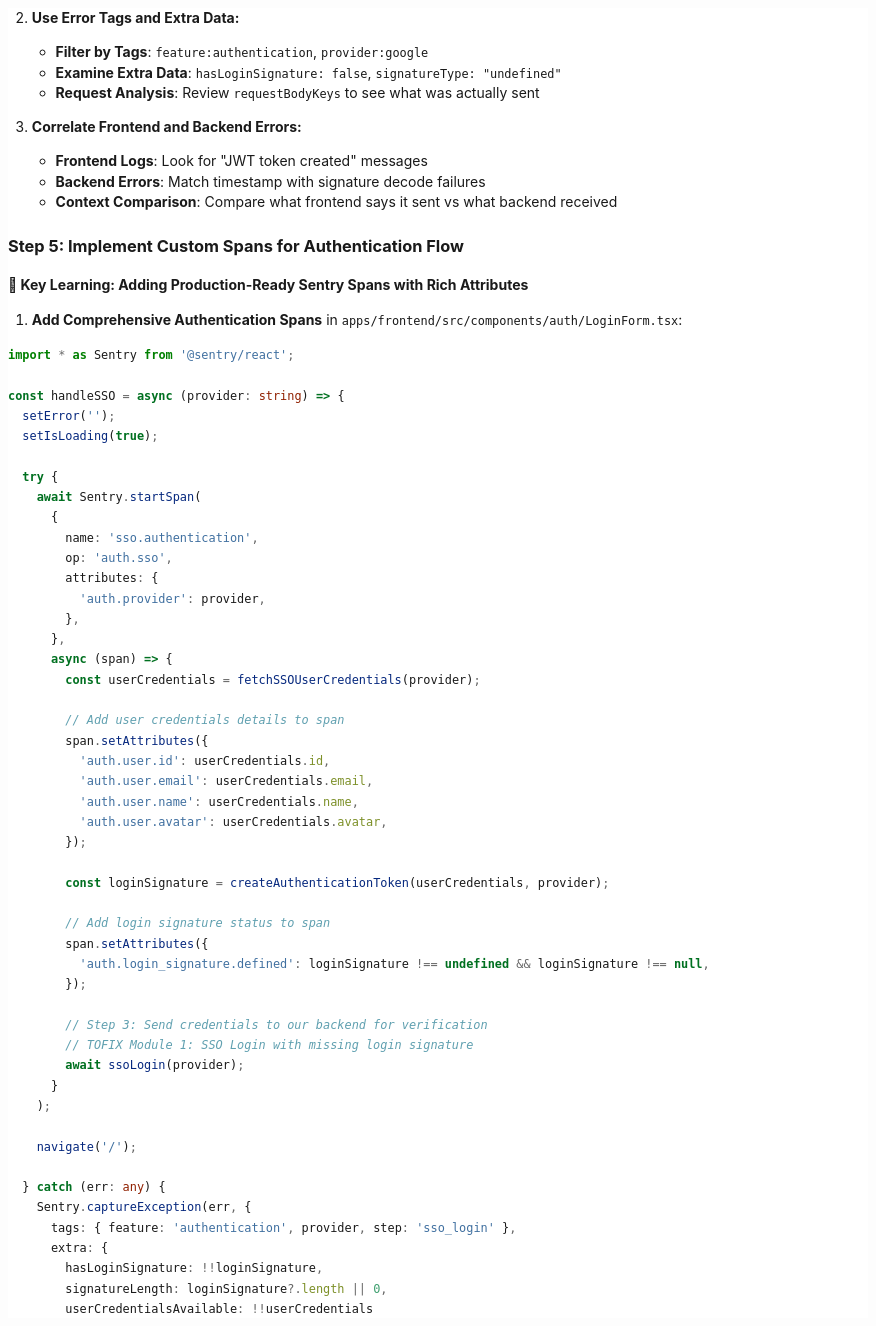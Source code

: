2. **Use Error Tags and Extra Data:**
   - **Filter by Tags**: `feature:authentication`, `provider:google`
   - **Examine Extra Data**: `hasLoginSignature: false`, `signatureType: "undefined"`
   - **Request Analysis**: Review `requestBodyKeys` to see what was actually sent

3. **Correlate Frontend and Backend Errors:**
   - **Frontend Logs**: Look for "JWT token created" messages
   - **Backend Errors**: Match timestamp with signature decode failures
   - **Context Comparison**: Compare what frontend says it sent vs what backend received

### Step 5: Implement Custom Spans for Authentication Flow

**🎯 Key Learning: Adding Production-Ready Sentry Spans with Rich Attributes**

1. **Add Comprehensive Authentication Spans** in `apps/frontend/src/components/auth/LoginForm.tsx`:

```typescript
import * as Sentry from '@sentry/react';

const handleSSO = async (provider: string) => {
  setError('');
  setIsLoading(true);

  try {
    await Sentry.startSpan(
      {
        name: 'sso.authentication',
        op: 'auth.sso',
        attributes: {
          'auth.provider': provider,
        },
      },
      async (span) => {
        const userCredentials = fetchSSOUserCredentials(provider);

        // Add user credentials details to span
        span.setAttributes({
          'auth.user.id': userCredentials.id,
          'auth.user.email': userCredentials.email,
          'auth.user.name': userCredentials.name,
          'auth.user.avatar': userCredentials.avatar,
        });

        const loginSignature = createAuthenticationToken(userCredentials, provider);

        // Add login signature status to span
        span.setAttributes({
          'auth.login_signature.defined': loginSignature !== undefined && loginSignature !== null,
        });

        // Step 3: Send credentials to our backend for verification
        // TOFIX Module 1: SSO Login with missing login signature
        await ssoLogin(provider);
      }
    );
    
    navigate('/');

  } catch (err: any) {
    Sentry.captureException(err, {
      tags: { feature: 'authentication', provider, step: 'sso_login' },
      extra: {
        hasLoginSignature: !!loginSignature,
        signatureLength: loginSignature?.length || 0,
        userCredentialsAvailable: !!userCredentials
```